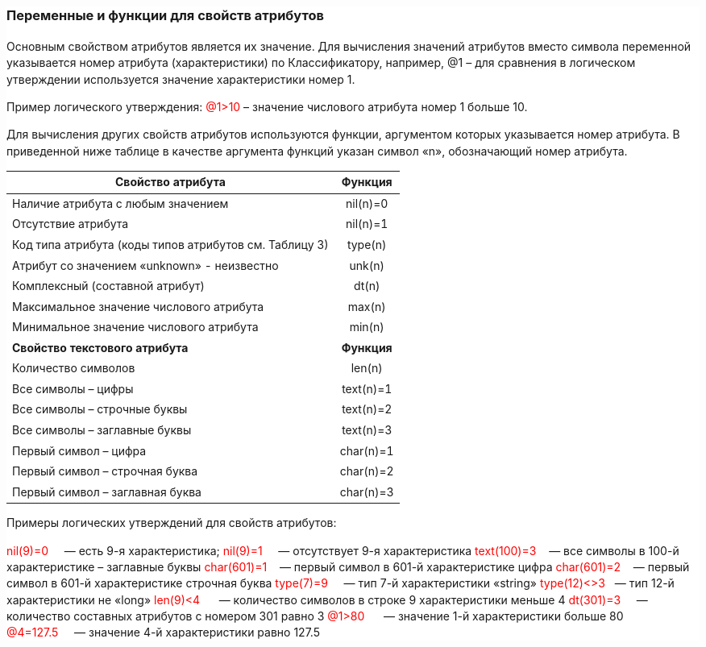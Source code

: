 ### Переменные и функции для свойств атрибутов

Основным свойством атрибутов является их значение. Для вычисления значений атрибутов вместо символа переменной указывается номер атрибута (характеристики) по Классификатору, например, @1 – для сравнения в логическом утверждении используется значение характеристики номер 1.

Пример логического утверждения:
<span style="color:red">@1>10</span> – значение числового атрибута номер 1 больше 10.

Для вычисления других свойств атрибутов используются функции, аргументом которых указывается номер атрибута. В приведенной ниже таблице в качестве аргумента функций указан символ «n», обозначающий номер атрибута.

| **Свойство атрибута**                                  | **Функция** |
|--------------------------------------------------------|:-----------:|
| Наличие атрибута с любым значением                     | nil(n)=0    |
| Отсутствие атрибута                                    | nil(n)=1    |
| Код типа атрибута (коды типов атрибутов см. Таблицу 3) | type(n)     |
| Атрибут со значением «unknown» - неизвестно            | unk(n)      |
| Комплексный (составной атрибут)                        | dt(n)       |
| Максимальное значение числового атрибута               | max(n)      |
| Минимальное значение числового атрибута                | min(n)      |
| **Свойство текстового атрибута** | **Функция** |
| Количество символов              | len(n)      |
| Все символы – цифры              | text(n)=1   |
| Все символы – строчные буквы     | text(n)=2   |
| Все символы – заглавные буквы    | text(n)=3   |
| Первый символ – цифра            | char(n)=1   |
| Первый символ – строчная буква   | char(n)=2   |
| Первый символ – заглавная буква  | char(n)=3   |

Примеры логических утверждений для свойств атрибутов:

<span style="color:red">nil(9)=0</span>&nbsp;&nbsp;&nbsp;&nbsp;&nbsp;— есть 9-я характеристика;
<span style="color:red">nil(9)=1</span>&nbsp;&nbsp;&nbsp;&nbsp;&nbsp;— отсутствует 9-я характеристика
<span style="color:red">text(100)=3</span>&nbsp;&nbsp;&nbsp;&nbsp;— все символы в 100-й характеристике – заглавные буквы
<span style="color:red">char(601)=1</span>&nbsp;&nbsp;&nbsp;&nbsp;— первый символ в 601-й характеристике цифра
<span style="color:red">char(601)=2</span>&nbsp;&nbsp;&nbsp;&nbsp;— первый символ в 601-й характеристике строчная буква
<span style="color:red">type(7)=9</span>&nbsp;&nbsp;&nbsp;&nbsp;&nbsp;— тип 7-й характеристики «string»
<span style="color:red">type(12)<>3</span>&nbsp;&nbsp;&nbsp;— тип 12-й характеристики не «long»
<span style="color:red">len(9)<4</span>&nbsp;&nbsp;&nbsp;&nbsp;&nbsp;&nbsp;— количество символов в строке 9 характеристики меньше 4
<span style="color:red">dt(301)=3</span>&nbsp;&nbsp;&nbsp;&nbsp;&nbsp;— количество составных атрибутов с номером 301 равно 3
<span style="color:red">@1>80</span>&nbsp;&nbsp;&nbsp;&nbsp;&nbsp;&nbsp;— значение 1-й характеристики больше 80
<span style="color:red">@4=127.5</span>&nbsp;&nbsp;&nbsp;&nbsp;&nbsp;— значение 4-й характеристики равно 127.5

